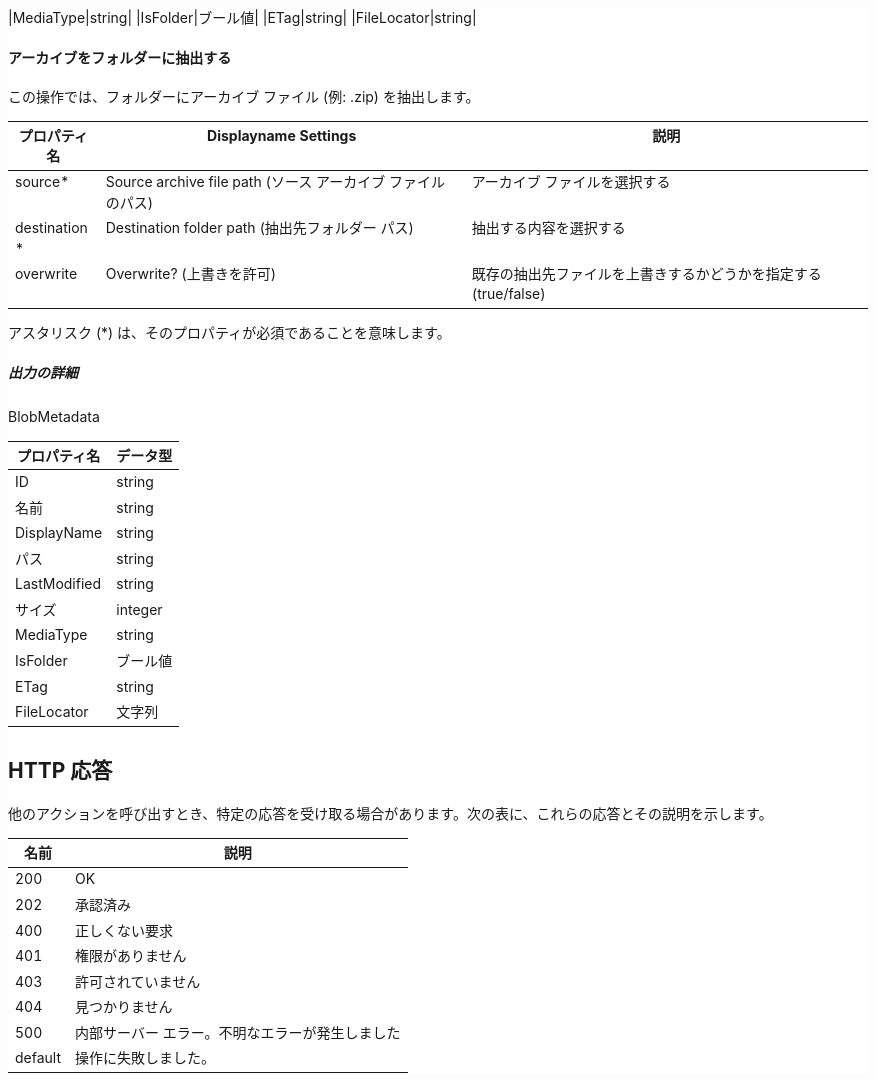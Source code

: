|MediaType|string|
|IsFolder|ブール値|
|ETag|string|
|FileLocator|string|

#### アーカイブをフォルダーに抽出する
この操作では、フォルダーにアーカイブ ファイル (例: .zip) を抽出します。

|プロパティ名| Displayname Settings|説明|
| ---|---|---|
|source*|Source archive file path (ソース アーカイブ ファイルのパス)|アーカイブ ファイルを選択する|
|destination*|Destination folder path (抽出先フォルダー パス)|抽出する内容を選択する|
|overwrite|Overwrite? (上書きを許可)|既存の抽出先ファイルを上書きするかどうかを指定する (true/false)|

アスタリスク (*) は、そのプロパティが必須であることを意味します。

##### 出力の詳細
BlobMetadata

| プロパティ名 | データ型 |
|---|---|
|ID|string|
|名前|string|
|DisplayName|string|
|パス|string|
|LastModified|string|
|サイズ|integer|
|MediaType|string|
|IsFolder|ブール値|
|ETag|string|
|FileLocator|文字列|


## HTTP 応答

他のアクションを呼び出すとき、特定の応答を受け取る場合があります。次の表に、これらの応答とその説明を示します。

|名前|説明|
|---|---|
|200|OK|
|202|承認済み|
|400|正しくない要求|
|401|権限がありません|
|403|許可されていません|
|404|見つかりません|
|500|内部サーバー エラー。不明なエラーが発生しました|
|default|操作に失敗しました。|

